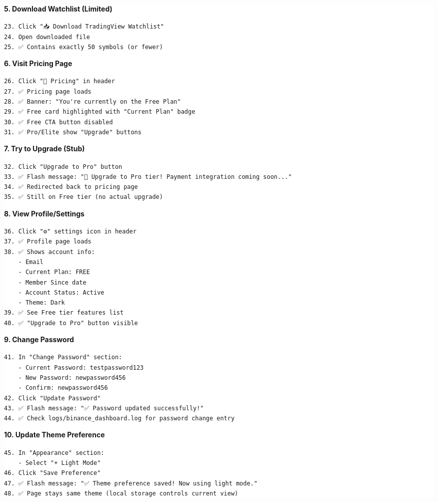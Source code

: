 **5. Download Watchlist (Limited)**
```
23. Click "📥 Download TradingView Watchlist"
24. Open downloaded file
25. ✅ Contains exactly 50 symbols (or fewer)
```

**6. Visit Pricing Page**
```
26. Click "💎 Pricing" in header
27. ✅ Pricing page loads
28. ✅ Banner: "You're currently on the Free Plan"
29. ✅ Free card highlighted with "Current Plan" badge
30. ✅ Free CTA button disabled
31. ✅ Pro/Elite show "Upgrade" buttons
```

**7. Try to Upgrade (Stub)**
```
32. Click "Upgrade to Pro" button
33. ✅ Flash message: "🚀 Upgrade to Pro tier! Payment integration coming soon..."
34. ✅ Redirected back to pricing page
35. ✅ Still on Free tier (no actual upgrade)
```

**8. View Profile/Settings**
```
36. Click "⚙️" settings icon in header
37. ✅ Profile page loads
38. ✅ Shows account info:
    - Email
    - Current Plan: FREE
    - Member Since date
    - Account Status: Active
    - Theme: Dark
39. ✅ See Free tier features list
40. ✅ "Upgrade to Pro" button visible
```

**9. Change Password**
```
41. In "Change Password" section:
    - Current Password: testpassword123
    - New Password: newpassword456
    - Confirm: newpassword456
42. Click "Update Password"
43. ✅ Flash message: "✅ Password updated successfully!"
44. ✅ Check logs/binance_dashboard.log for password change entry
```

**10. Update Theme Preference**
```
45. In "Appearance" section:
    - Select "☀️ Light Mode"
46. Click "Save Preference"
47. ✅ Flash message: "✅ Theme preference saved! Now using light mode."
48. ✅ Page stays same theme (local storage controls current view)
```
